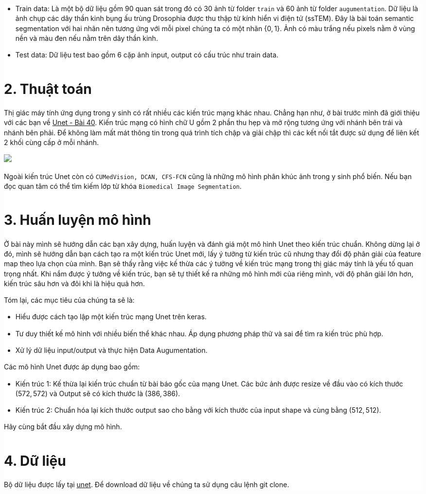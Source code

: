 * Train data: Là một bộ dữ liệu gồm 90 quan sát trong đó có 30 ảnh từ folder `train` và 60 ảnh từ folder `augumentation`. Dữ liệu là ảnh chụp các dây thần kinh bụng ấu trùng Drosophia được thu thập từ kính hiển vi điện tử (ssTEM). Đây là bài toán semantic segmentation với hai nhãn nên tương ứng với mỗi pixel chúng ta có một nhãn $\{0, 1\}$. Ảnh có màu trắng nếu pixels nằm ở vùng nền và màu đen nếu nằm trên dây thần kinh. 

* Test data: Dữ liệu test bao gồm 6 cặp ảnh input, output có cấu trúc như train data.

# 2. Thuật toán

Thị giác máy tính ứng dụng trong y sinh có rất nhiều các kiến trúc mạng khác nhau. Chẳng hạn như,
ở bài trước mình đã giới thiệu với các bạn về [Unet - Bài 40](https://phamdinhkhanh.github.io/2020/06/10/ImageSegmention.html#11-unet-2012). Kiến trúc mạng có hình chữ U gồm 2 phần thu hẹp và mở rộng tương ứng với nhánh bên trái và nhánh bên phải. Để không làm mất mát thông tin trong quá trình tích chập và giải chập thì các kết nối tắt được sử dụng để liên kết 2 khối cùng cấp ở mỗi nhánh.

![](https://imgur.com/lKZGO0C.png)

Ngoài kiến trúc Unet còn có `CUMedVision, DCAN, CFS-FCN` cũng là những mô hình phân khúc ảnh trong y sinh phổ biến. Nếu bạn đọc quan tâm có thể tìm kiếm lớp từ khóa `Biomedical Image Segmentation`.

# 3. Huấn luyện mô hình

Ở bài này mình sẽ hướng dẫn các bạn xây dựng, huấn luyện và đánh giá một mô hình Unet theo kiến trúc chuẩn. Không dừng lại ở đó, mình sẽ hướng dẫn bạn cách tạo ra một kiến trúc Unet mới, lấy ý tưởng từ kiến trúc cũ nhưng thay đổi độ phân giải của feature map theo lựa chọn của mình. Bạn sẽ thấy rằng việc kế thừa các ý tưởng về kiến trúc mạng trong thị giác máy tính là yếu tố quan trọng nhất. Khi nắm được ý tưởng về kiến trúc, bạn sẽ tự thiết kế ra những mô hình mới của riêng mình, với độ phân giải lớn hơn, kiến trúc sâu hơn và đôi khi là hiệu quả hơn.

Tóm lại, các mục tiêu của chúng ta sẽ là:

* Hiểu được cách tạo lập một kiến trúc mạng Unet trên keras.

* Tư duy thiết kế mô hình với nhiều biến thể khác nhau. Áp dụng phương pháp thử và sai để tìm ra kiến trúc phù hợp.

* Xử lý dữ liệu input/output và thực hiện Data Augumentation.

Các mô hình Unet được áp dụng bao gồm:

* Kiến trúc 1: Kế thừa lại kiến trúc chuẩn từ bài báo gốc của mạng Unet. Các bức ảnh được resize về đầu vào có kích thước $(572, 572)$ và Output sẽ có kích thước là $(386, 386)$.

* Kiến trúc 2: Chuẩn hóa lại kích thước output sao cho bằng với kích thước của input shape và cùng bằng $(512, 512)$.

Hãy cùng bắt đầu xây dựng mô hình.


# 4. Dữ liệu

Bộ dữ liệu được lấy tại [unet](https://github.com/zhixuhao/unet.git). Để download dữ liệu về chúng ta sử dụng câu lệnh git clone.
